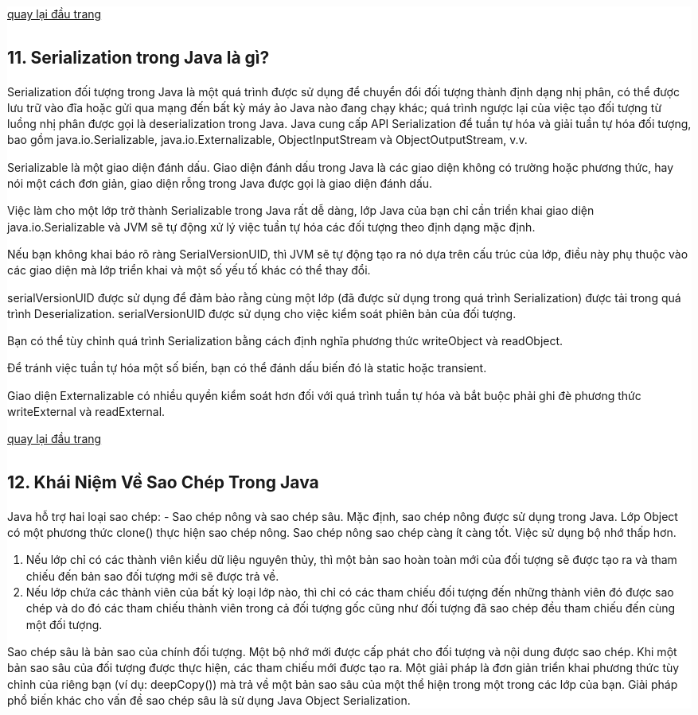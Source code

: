 [quay lại đầu trang](#basic-java-interview-questions)

## 11. Serialization trong Java là gì?

Serialization đối tượng trong Java là một quá trình được sử dụng để chuyển đổi đối tượng thành định dạng nhị phân, có thể được lưu trữ vào đĩa hoặc gửi qua mạng đến bất kỳ máy ảo Java nào đang chạy khác; quá trình ngược lại của việc tạo đối tượng từ luồng nhị phân được gọi là deserialization trong Java. Java cung cấp API Serialization để tuần tự hóa và giải tuần tự hóa đối tượng, bao gồm java.io.Serializable, java.io.Externalizable, ObjectInputStream và ObjectOutputStream, v.v.

Serializable là một giao diện đánh dấu. Giao diện đánh dấu trong Java là các giao diện không có trường hoặc phương thức, hay nói một cách đơn giản, giao diện rỗng trong Java được gọi là giao diện đánh dấu.

Việc làm cho một lớp trở thành Serializable trong Java rất dễ dàng, lớp Java của bạn chỉ cần triển khai giao diện java.io.Serializable và JVM sẽ tự động xử lý việc tuần tự hóa các đối tượng theo định dạng mặc định.

Nếu bạn không khai báo rõ ràng SerialVersionUID, thì JVM sẽ tự động tạo ra nó dựa trên cấu trúc của lớp, điều này phụ thuộc vào các giao diện mà lớp triển khai và một số yếu tố khác có thể thay đổi.

serialVersionUID được sử dụng để đảm bảo rằng cùng một lớp (đã được sử dụng trong quá trình Serialization) được tải trong quá trình Deserialization. serialVersionUID được sử dụng cho việc kiểm soát phiên bản của đối tượng.

Bạn có thể tùy chỉnh quá trình Serialization bằng cách định nghĩa phương thức writeObject và readObject.

Để tránh việc tuần tự hóa một số biến, bạn có thể đánh dấu biến đó là static hoặc transient.

Giao diện Externalizable có nhiều quyền kiểm soát hơn đối với quá trình tuần tự hóa và bắt buộc phải ghi đè phương thức writeExternal và readExternal.

[quay lại đầu trang](#basic-java-interview-questions)

## 12. Khái Niệm Về Sao Chép Trong Java

Java hỗ trợ hai loại sao chép: - Sao chép nông và sao chép sâu. Mặc định, sao chép nông được sử dụng trong Java. 
Lớp Object có một phương thức clone() thực hiện sao chép nông. Sao chép nông sao chép càng ít càng tốt. 
Việc sử dụng bộ nhớ thấp hơn.
1) Nếu lớp chỉ có các thành viên kiểu dữ liệu nguyên thủy, thì một bản sao hoàn toàn mới của đối tượng sẽ được tạo ra 
và tham chiếu đến bản sao đối tượng mới sẽ được trả về.
2) Nếu lớp chứa các thành viên của bất kỳ loại lớp nào, thì chỉ có các tham chiếu đối tượng đến những thành viên đó được sao chép 
và do đó các tham chiếu thành viên trong cả đối tượng gốc cũng như đối tượng đã sao chép đều tham chiếu đến cùng một đối tượng.

Sao chép sâu là bản sao của chính đối tượng. Một bộ nhớ mới được cấp phát cho đối tượng và nội dung được sao chép.
Khi một bản sao sâu của đối tượng được thực hiện, các tham chiếu mới được tạo ra.
Một giải pháp là đơn giản triển khai phương thức tùy chỉnh của riêng bạn (ví dụ: deepCopy()) mà trả về 
một bản sao sâu của một thể hiện trong một trong các lớp của bạn. 
Giải pháp phổ biến khác cho vấn đề sao chép sâu là sử dụng Java Object Serialization.

